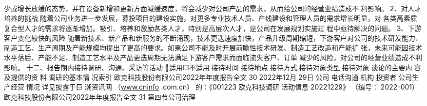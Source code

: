 少或增长放缓的态势，并在设备新增和更新方面减缓速度，将会减少对公司产品的需求，从而给公司的经营业绩造成不
利影响。
2、对人才培养的挑战
随着公司业务进一步发展，募投项目的建设实施，对更多专业技术人员、产线建设和管理人员的需求增长明显，对
各类高素质复合型人才的需求将逐渐增加。吸引、培养和激励各类人才，特别是高层次人才，是公司在发展规划实施过
程中亟待解决的问题。
3、下游客户变化较快的风险
随着新技术、新产品和新服务的不断涌现，技术更迭速度加快，产品升级周期缩短，下游客户对公司的技术研发能力、
制造工艺、生产周期及产能规模均提出了更高的要求。如果公司不能及时开展前瞻性技术研发、制造工艺改造和产能扩
张，未来可能因技术水平落后、产能不足、制造工艺水平及产品更迭周期无法满足下游客户需求而面临流失客户、订单
减少的风险，对公司的经营业绩造成不利影响。
十二、报告期内接待调研、沟通、采访等活动
适用□不适用
接待时间
接待地点
接待方式
接待对象类型
接待对象
谈论的主要内
容及提供的资
料
调研的基本情
况索引
欧克科技股份有限公司2022年年度报告全文
30
2022年12月
29日
公司
电话沟通
机构
投资者
公司生产经营
情况
详见披露于巨
潮资讯网
（www.cninfo
.com.cn）
的：《001223
欧克科技调研
活动信息
20221229》
（编号：
2022-001）欧克科技股份有限公司2022年年度报告全文
31
第四节公司治理